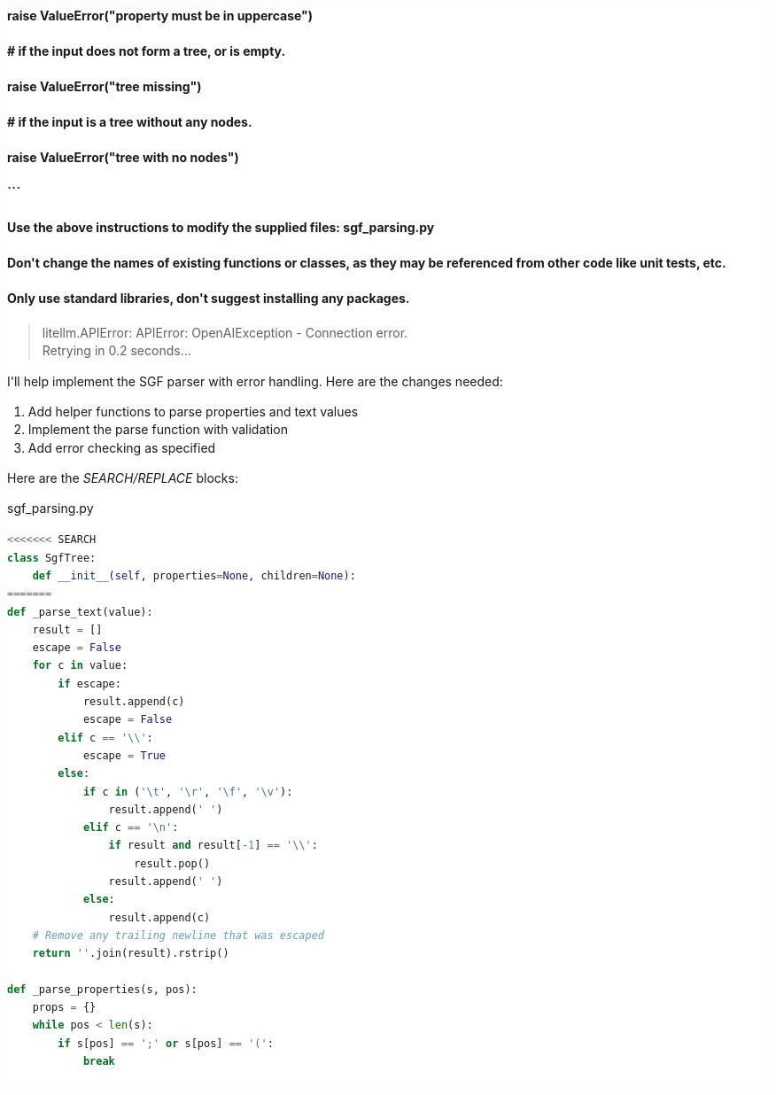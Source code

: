 #### raise ValueError("property must be in uppercase")  
####   
#### # if the input does not form a tree, or is empty.  
#### raise ValueError("tree missing")  
####   
#### # if the input is a tree without any nodes.  
#### raise ValueError("tree with no nodes")  
#### ```  
####   
#### ####  
####   
#### Use the above instructions to modify the supplied files: sgf_parsing.py  
#### Don't change the names of existing functions or classes, as they may be referenced from other code like unit tests, etc.  
#### Only use standard libraries, don't suggest installing any packages.  
> litellm.APIError: APIError: OpenAIException - Connection error.  
> Retrying in 0.2 seconds...  

I'll help implement the SGF parser with error handling. Here are the changes needed:

1. Add helper functions to parse properties and text values
2. Implement the parse function with validation
3. Add error checking as specified

Here are the *SEARCH/REPLACE* blocks:

sgf_parsing.py
```python
<<<<<<< SEARCH
class SgfTree:
    def __init__(self, properties=None, children=None):
=======
def _parse_text(value):
    result = []
    escape = False
    for c in value:
        if escape:
            result.append(c)
            escape = False
        elif c == '\\':
            escape = True
        else:
            if c in ('\t', '\r', '\f', '\v'):
                result.append(' ')
            elif c == '\n':
                if result and result[-1] == '\\':
                    result.pop()
                result.append(' ')
            else:
                result.append(c)
    # Remove any trailing newline that was escaped
    return ''.join(result).rstrip()

def _parse_properties(s, pos):
    props = {}
    while pos < len(s):
        if s[pos] == ';' or s[pos] == '(':
            break
            
```